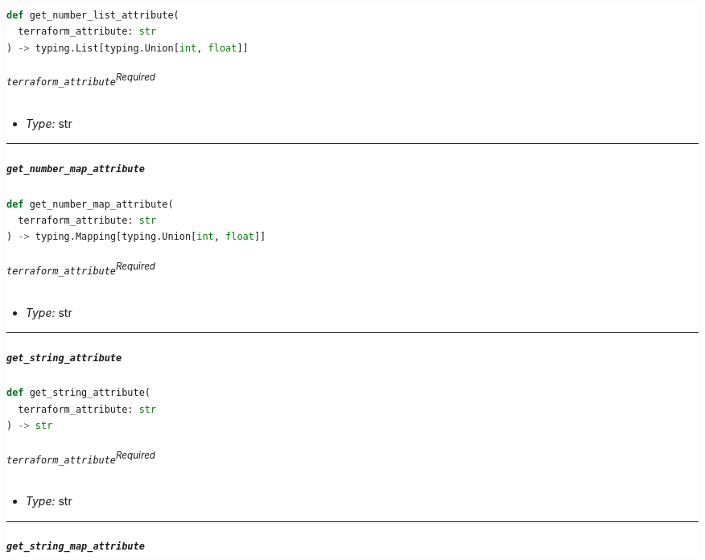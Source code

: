 ```python
def get_number_list_attribute(
  terraform_attribute: str
) -> typing.List[typing.Union[int, float]]
```

###### `terraform_attribute`<sup>Required</sup> <a name="terraform_attribute" id="@cdktf/provider-opentelekomcloud.erAssociationV3.ErAssociationV3.getNumberListAttribute.parameter.terraformAttribute"></a>

- *Type:* str

---

##### `get_number_map_attribute` <a name="get_number_map_attribute" id="@cdktf/provider-opentelekomcloud.erAssociationV3.ErAssociationV3.getNumberMapAttribute"></a>

```python
def get_number_map_attribute(
  terraform_attribute: str
) -> typing.Mapping[typing.Union[int, float]]
```

###### `terraform_attribute`<sup>Required</sup> <a name="terraform_attribute" id="@cdktf/provider-opentelekomcloud.erAssociationV3.ErAssociationV3.getNumberMapAttribute.parameter.terraformAttribute"></a>

- *Type:* str

---

##### `get_string_attribute` <a name="get_string_attribute" id="@cdktf/provider-opentelekomcloud.erAssociationV3.ErAssociationV3.getStringAttribute"></a>

```python
def get_string_attribute(
  terraform_attribute: str
) -> str
```

###### `terraform_attribute`<sup>Required</sup> <a name="terraform_attribute" id="@cdktf/provider-opentelekomcloud.erAssociationV3.ErAssociationV3.getStringAttribute.parameter.terraformAttribute"></a>

- *Type:* str

---

##### `get_string_map_attribute` <a name="get_string_map_attribute" id="@cdktf/provider-opentelekomcloud.erAssociationV3.ErAssociationV3.getStringMapAttribute"></a>
